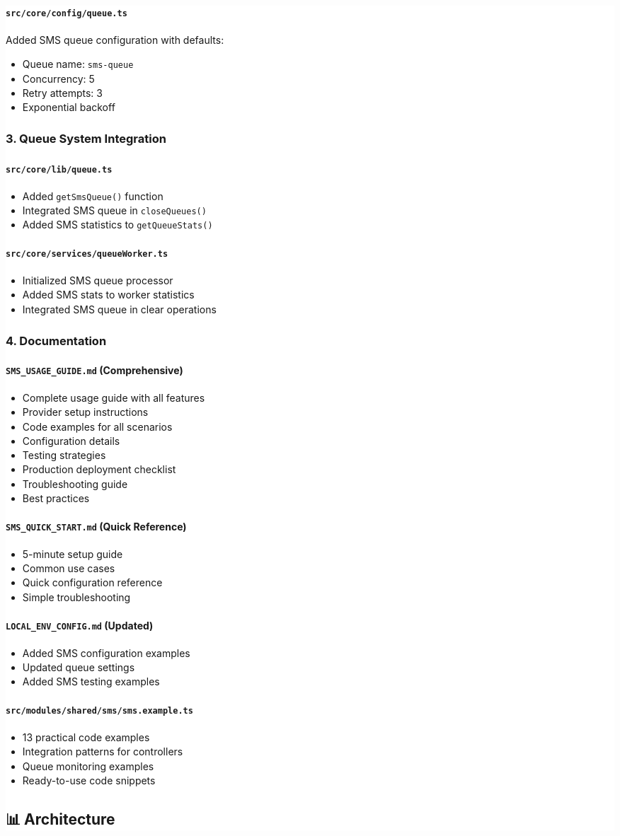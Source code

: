 #### **`src/core/config/queue.ts`**
Added SMS queue configuration with defaults:
- Queue name: `sms-queue`
- Concurrency: 5
- Retry attempts: 3
- Exponential backoff

### 3. Queue System Integration

#### **`src/core/lib/queue.ts`**
- Added `getSmsQueue()` function
- Integrated SMS queue in `closeQueues()`
- Added SMS statistics to `getQueueStats()`

#### **`src/core/services/queueWorker.ts`**
- Initialized SMS queue processor
- Added SMS stats to worker statistics
- Integrated SMS queue in clear operations

### 4. Documentation

#### **`SMS_USAGE_GUIDE.md`** (Comprehensive)
- Complete usage guide with all features
- Provider setup instructions
- Code examples for all scenarios
- Configuration details
- Testing strategies
- Production deployment checklist
- Troubleshooting guide
- Best practices

#### **`SMS_QUICK_START.md`** (Quick Reference)
- 5-minute setup guide
- Common use cases
- Quick configuration reference
- Simple troubleshooting

#### **`LOCAL_ENV_CONFIG.md`** (Updated)
- Added SMS configuration examples
- Updated queue settings
- Added SMS testing examples

#### **`src/modules/shared/sms/sms.example.ts`**
- 13 practical code examples
- Integration patterns for controllers
- Queue monitoring examples
- Ready-to-use code snippets

## 📊 Architecture

